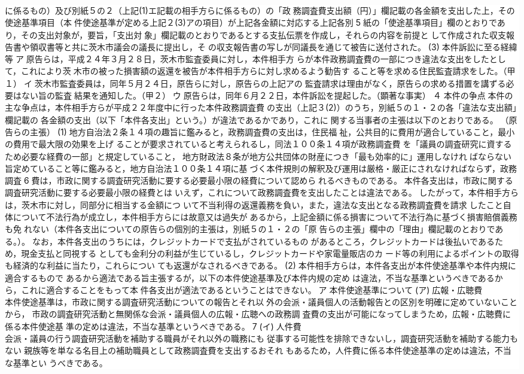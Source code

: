 に係るもの）及び別紙５の２（上記(1)エ記載の相手方らに係るもの）の「政
務調査費支出額（円）」欄記載の各金額を支出した上，その使途基準項目（本
件使途基準が定める上記２(3)アの項目）が上記各金額に対応する上記各別
 5 
紙の「使途基準項目」欄のとおりであり，その支出対象が，要旨，「支出対
象」欄記載のとおりであるとする支払伝票を作成し，それらの内容を前提と
して作成された収支報告書や領収書等と共に茨木市議会の議長に提出し，そ
の収支報告書の写しが同議長を通じて被告に送付された。 
 (3) 本件訴訟に至る経緯等 
  ア 原告らは，平成２４年３月２８日，茨木市監査委員に対し，本件相手方
らが本件政務調査費の一部につき違法な支出をしたとして，これにより茨
木市の被った損害額の返還を被告が本件相手方らに対し求めるよう勧告す
ること等を求める住民監査請求をした。（甲１） 
  イ 茨木市監査委員は，同年５月２４日，原告らに対し，原告らの上記アの
監査請求は理由がなく，原告らの求める措置を講ずる必要はない旨の監査
結果を通知した。（甲２） 
  ウ 原告らは，同年６月２２日，本件訴訟を提起した。（顕著な事実） 
４ 本件の争点 
本件の主な争点は，本件相手方らが平成２２年度中に行った本件政務調査費
の支出（上記３(2)）のうち，別紙５の１・２の各「違法な支出額」欄記載の
各金額の支出（以下「本件各支出」という。）が違法であるかであり，これに
関する当事者の主張は以下のとおりである。 
（原告らの主張） 
(1) 地方自治法２条１４項の趣旨に鑑みると，政務調査費の支出は，住民福
祉，公共目的に費用が適合していること，最小の費用で最大限の効果を上げ
ることが要求されていると考えられるし，同法１００条１４項が政務調査費
を「議員の調査研究に資するため必要な経費の一部」と規定していること，
地方財政法８条が地方公共団体の財産につき「最も効率的に」運用しなけれ
ばならない旨定めていること等に鑑みると，地方自治法１００条１４項に基
づく本件規則の解釈及び運用は厳格・厳正にされなければならず，政務調査
 6 
費は，市政に関する調査研究活動に要する必要最小限の経費について認めら
れるべきものである。 
本件各支出は，市政に関する調査研究活動に要する必要最小限の経費とは
いえず，これについて政務調査費を支出したことは違法である。 
したがって，本件相手方らは，茨木市に対し，同部分に相当する金額につ
いて不当利得の返還義務を負い，また，違法な支出となる政務調査費を請求
したこと自体について不法行為が成立し，本件相手方らには故意又は過失が
あるから，上記金額に係る損害について不法行為に基づく損害賠償義務も免
れない（本件各支出についての原告らの個別的主張は，別紙５の１・２の「原
告らの主張」欄中の「理由」欄記載のとおりである。）。 
なお，本件各支出のうちには，クレジットカードで支払がされているもの
があるところ，クレジットカードは後払いであるため，現金支払と同視する
としても金利分の利益が生じているし，クレジットカードや家電量販店のカ
ード等の利用によるポイントの取得も経済的な利益に当たり，これらについ
ても返還がなされるべきである。 
  (2) 本件相手方らは，本件各支出が本件使途基準や本件内規に適合するもので
あるから適法である旨主張するが，以下の本件使途基準及び本件内規の定め
は違法，不当な基準というべきであるから，これに適合することをもって本
件各支出が適法であるということはできない。 
ア 本件使途基準について 
(ア) 広報・広聴費  
本件使途基準は，市政に関する調査研究活動についての報告とそれ以
外の会派・議員個人の活動報告との区別を明確に定めていないことから，
市政の調査研究活動と無関係な会派・議員個人の広報・広聴への政務調
査費の支出が可能になってしまうため，広報・広聴費に係る本件使途基
準の定めは違法，不当な基準というべきである。 
 7 
(イ) 人件費  
会派・議員の行う調査研究活動を補助する職員がそれ以外の職務にも
従事する可能性を排除できないし，調査研究活動を補助する能力もない
親族等を単なる名目上の補助職員として政務調査費を支出するおそれ
もあるため，人件費に係る本件使途基準の定めは違法，不当な基準とい
うべきである。 